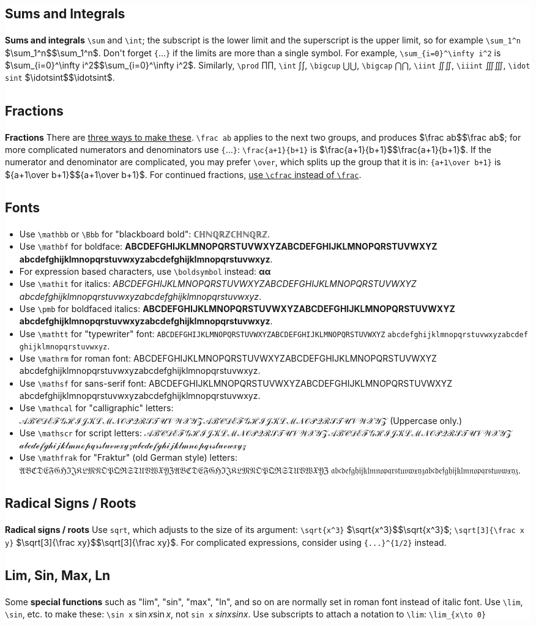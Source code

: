 ## Sums and Integrals
**Sums and integrals** `\sum` and `\int`; the subscript is the lower limit and the superscript is the upper limit, so for example `\sum_1^n` $\sum_1^n$$\sum_1^n$. Don't forget `{`…`}` if the limits are more than a single symbol. For example, `\sum_{i=0}^\infty i^2` is $\sum_{i=0}^\infty i^2$$\sum_{i=0}^\infty i^2$. Similarly, `\prod` $\prod$$\prod$, `\int` $\int$$\int$, `\bigcup` $\bigcup$$\bigcup$, `\bigcap` $\bigcap$$\bigcap$, `\iint` $\iint$$\iint$, `\iiint` $\iiint$$\iiint$, `\idotsint` $\idotsint$$\idotsint$.

## Fractions
**Fractions** There are [three ways to make these](https://math.meta.stackexchange.com/questions/12978/should-dfrac-be-edited-in). `\frac ab` applies to the next two groups, and produces $\frac ab$$\frac ab$; for more complicated numerators and denominators use `{`…`}`: `\frac{a+1}{b+1}` is $\frac{a+1}{b+1}$$\frac{a+1}{b+1}$. If the numerator and denominator are complicated, you may prefer `\over`, which splits up the group that it is in: `{a+1\over b+1}` is ${a+1\over b+1}$${a+1\over b+1}$. For continued fractions, [use `\cfrac` instead of `\frac`](https://math.meta.stackexchange.com/questions/5020/mathjax-basic-tutorial-and-quick-reference/5058#5058).

## Fonts
-   Use `\mathbb` or `\Bbb` for "blackboard bold": $\mathbb{CHNQRZ}$$\mathbb{CHNQRZ}$.
-   Use `\mathbf` for boldface: $\mathbf{ABCDEFGHIJKLMNOPQRSTUVWXYZ}$$\mathbf{ABCDEFGHIJKLMNOPQRSTUVWXYZ}$ $\mathbf{abcdefghijklmnopqrstuvwxyz}$$\mathbf{abcdefghijklmnopqrstuvwxyz}$.
-   For expression based characters, use `\boldsymbol` instead: $\boldsymbol{\alpha}$$\boldsymbol{\alpha}$
-   Use `\mathit` for italics: $\mathit{ABCDEFGHIJKLMNOPQRSTUVWXYZ}$$\mathit{ABCDEFGHIJKLMNOPQRSTUVWXYZ}$ $\mathit{abcdefghijklmnopqrstuvwxyz}$$\mathit{abcdefghijklmnopqrstuvwxyz}$.
-   Use `\pmb` for boldfaced italics: $\pmb{ABCDEFGHIJKLMNOPQRSTUVWXYZ}$$\pmb{ABCDEFGHIJKLMNOPQRSTUVWXYZ}$ $\pmb{abcdefghijklmnopqrstuvwxyz}$$\pmb{abcdefghijklmnopqrstuvwxyz}$.
-   Use `\mathtt` for "typewriter" font: $\mathtt{ABCDEFGHIJKLMNOPQRSTUVWXYZ}$$\mathtt{ABCDEFGHIJKLMNOPQRSTUVWXYZ}$ $\mathtt{abcdefghijklmnopqrstuvwxyz}$$\mathtt{abcdefghijklmnopqrstuvwxyz}$.
-   Use `\mathrm` for roman font: $\mathrm{ABCDEFGHIJKLMNOPQRSTUVWXYZ}$$\mathrm{ABCDEFGHIJKLMNOPQRSTUVWXYZ}$ $\mathrm{abcdefghijklmnopqrstuvwxyz}$$\mathrm{abcdefghijklmnopqrstuvwxyz}$.
-   Use `\mathsf` for sans-serif font: $\mathsf{ABCDEFGHIJKLMNOPQRSTUVWXYZ}$$\mathsf{ABCDEFGHIJKLMNOPQRSTUVWXYZ}$ $\mathsf{abcdefghijklmnopqrstuvwxyz}$$\mathsf{abcdefghijklmnopqrstuvwxyz}$.
-   Use `\mathcal` for "calligraphic" letters: $\mathcal{ ABCDEFGHIJKLMNOPQRSTUVWXYZ}$$\mathcal{ ABCDEFGHIJKLMNOPQRSTUVWXYZ}$ (Uppercase only.)
-   Use `\mathscr` for script letters: $\mathscr{ABCDEFGHIJKLMNOPQRSTUVWXYZ}$$\mathscr{ABCDEFGHIJKLMNOPQRSTUVWXYZ}$ $\mathscr{abcdefghijklmnopqrstuvwxyz}$$\mathscr{abcdefghijklmnopqrstuvwxyz}$
-   Use `\mathfrak` for "Fraktur" (old German style) letters: $\mathfrak{ABCDEFGHIJKLMNOPQRSTUVWXYZ}$$\mathfrak{ABCDEFGHIJKLMNOPQRSTUVWXYZ}$ $\mathfrak{abcdefghijklmnopqrstuvwxyz}$$\mathfrak{abcdefghijklmnopqrstuvwxyz}$.

## Radical Signs / Roots
 **Radical signs / roots** Use `sqrt`, which adjusts to the size of its argument: `\sqrt{x^3}` $\sqrt{x^3}$$\sqrt{x^3}$; `\sqrt[3]{\frac xy}` $\sqrt[3]{\frac xy}$$\sqrt[3]{\frac xy}$. For complicated expressions, consider using `{...}^{1/2}` instead.

## Lim, Sin, Max, Ln
Some **special functions** such as "lim", "sin", "max", "ln", and so on are normally set in roman font instead of italic font. Use `\lim`, `\sin`, etc. to make these: `\sin x` $\sin x$$\sin x$, not `sin x` $sin x$$sin x$. Use subscripts to attach a notation to `\lim`: `\lim_{x\to 0}`
